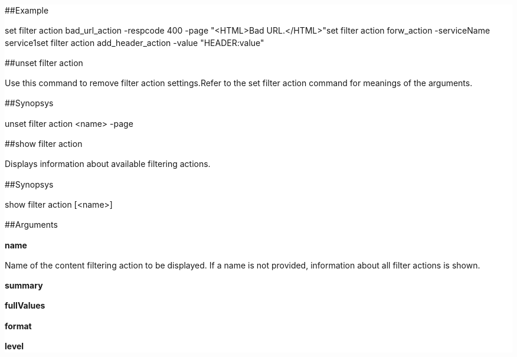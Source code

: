 ##Example



set filter action bad_url_action -respcode 400 -page "&lt;HTML&gt;Bad URL.&lt;/HTML&gt;"set filter action forw_action -serviceName service1set filter action add_header_action -value "HEADER:value" 



##unset filter action



Use this command to remove filter action settings.Refer to the set filter action command for meanings of the arguments.





##Synopsys



unset filter action &lt;name> -page





##show filter action



Displays information about available filtering actions.





##Synopsys



show filter action [&lt;name>]





##Arguments



<b>name</b>

Name of the content filtering action to be displayed. If a name is not provided, information about all filter actions is shown.



<b>summary</b>



<b>fullValues</b>



<b>format</b>



<b>level</b>

